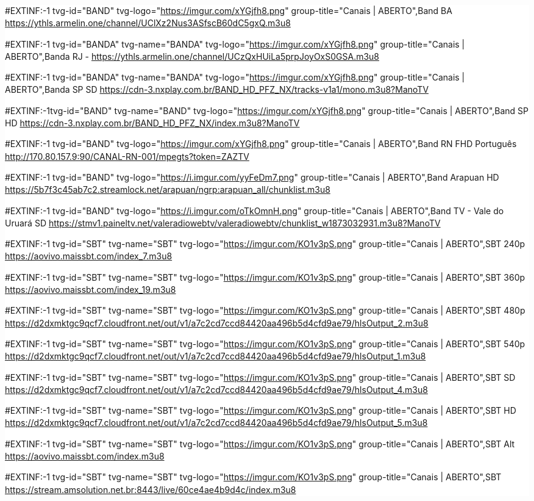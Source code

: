 #EXTINF:-1 tvg-id="BAND" tvg-logo="https://imgur.com/xYGjfh8.png" group-title="Canais | ABERTO",Band BA
https://ythls.armelin.one/channel/UClXz2Nus3ASfscB60dC5gxQ.m3u8

#EXTINF:-1 tvg-id="BANDA" tvg-name="BANDA" tvg-logo="https://imgur.com/xYGjfh8.png" group-title="Canais | ABERTO",Banda RJ - https://ythls.armelin.one/channel/UCzQxHUiLa5prpJoyOxS0GSA.m3u8

#EXTINF:-1 tvg-id="BANDA" tvg-name="BANDA" tvg-logo="https://imgur.com/xYGjfh8.png" group-title="Canais | ABERTO",Banda SP SD
https://cdn-3.nxplay.com.br/BAND_HD_PFZ_NX/tracks-v1a1/mono.m3u8?ManoTV

#EXTINF:-1tvg-id="BAND" tvg-name="BAND" tvg-logo="https://imgur.com/xYGjfh8.png" group-title="Canais | ABERTO",Band SP HD
https://cdn-3.nxplay.com.br/BAND_HD_PFZ_NX/index.m3u8?ManoTV

#EXTINF:-1 tvg-id="BAND" tvg-logo="https://imgur.com/xYGjfh8.png" group-title="Canais | ABERTO",Band RN FHD
Português http://170.80.157.9:90/CANAL-RN-001/mpegts?token=ZAZTV

#EXTINF:-1 tvg-id="BAND" tvg-logo="https://i.imgur.com/yyFeDm7.png" group-title="Canais | ABERTO",Band Arapuan HD
https://5b7f3c45ab7c2.streamlock.net/arapuan/ngrp:arapuan_all/chunklist.m3u8

#EXTINF:-1 tvg-id="BAND" tvg-logo="https://i.imgur.com/oTkOmnH.png" group-title="Canais | ABERTO",Band TV - Vale do Uruará SD
https://stmv1.paineltv.net/valeradiowebtv/valeradiowebtv/chunklist_w1873032931.m3u8?ManoTV

#EXTINF:-1 tvg-id="SBT" tvg-name="SBT" tvg-logo="https://imgur.com/KO1v3pS.png" group-title="Canais | ABERTO",SBT 240p
https://aovivo.maissbt.com/index_7.m3u8

#EXTINF:-1 tvg-id="SBT" tvg-name="SBT" tvg-logo="https://imgur.com/KO1v3pS.png" group-title="Canais | ABERTO",SBT 360p
https://aovivo.maissbt.com/index_19.m3u8

#EXTINF:-1 tvg-id="SBT" tvg-name="SBT" tvg-logo="https://imgur.com/KO1v3pS.png" group-title="Canais | ABERTO",SBT 480p
https://d2dxmktgc9qcf7.cloudfront.net/out/v1/a7c2cd7ccd84420aa496b5d4cfd9ae79/hlsOutput_2.m3u8

#EXTINF:-1 tvg-id="SBT" tvg-name="SBT" tvg-logo="https://imgur.com/KO1v3pS.png" group-title="Canais | ABERTO",SBT 540p
https://d2dxmktgc9qcf7.cloudfront.net/out/v1/a7c2cd7ccd84420aa496b5d4cfd9ae79/hlsOutput_1.m3u8

#EXTINF:-1 tvg-id="SBT" tvg-name="SBT" tvg-logo="https://imgur.com/KO1v3pS.png" group-title="Canais | ABERTO",SBT SD
https://d2dxmktgc9qcf7.cloudfront.net/out/v1/a7c2cd7ccd84420aa496b5d4cfd9ae79/hlsOutput_4.m3u8

#EXTINF:-1 tvg-id="SBT" tvg-name="SBT" tvg-logo="https://imgur.com/KO1v3pS.png" group-title="Canais | ABERTO",SBT HD
https://d2dxmktgc9qcf7.cloudfront.net/out/v1/a7c2cd7ccd84420aa496b5d4cfd9ae79/hlsOutput_5.m3u8

#EXTINF:-1 tvg-id="SBT" tvg-name="SBT" tvg-logo="https://imgur.com/KO1v3pS.png" group-title="Canais | ABERTO",SBT Alt
https://aovivo.maissbt.com/index.m3u8

#EXTINF:-1 tvg-id="SBT" tvg-name="SBT" tvg-logo="https://imgur.com/KO1v3pS.png" group-title="Canais | ABERTO",SBT
https://stream.amsolution.net.br:8443/live/60ce4ae4b9d4c/index.m3u8
